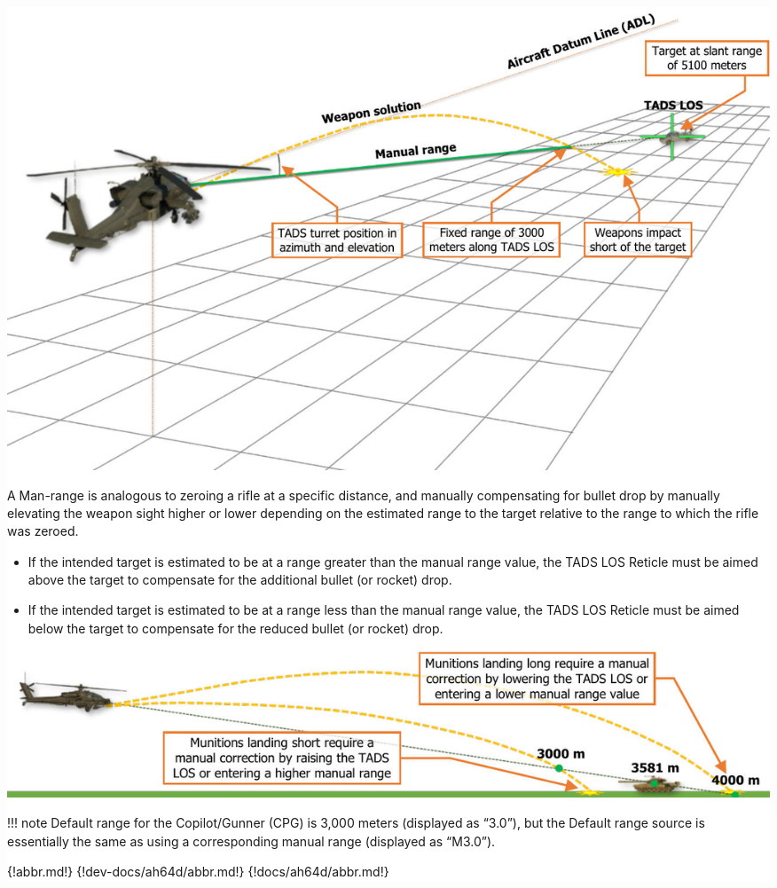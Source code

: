 ![Manual/Default Range](img/img-338-1-screen.jpg)


A Man-range is analogous to zeroing a rifle at a specific distance, and manually compensating for bullet drop by
manually elevating the weapon sight higher or lower depending on the estimated range to the target relative to
the range to which the rifle was zeroed.

- If the intended target is estimated to be at a range greater than the manual range value, the TADS LOS
     Reticle must be aimed above the target to compensate for the additional bullet (or rocket) drop.

- If the intended target is estimated to be at a range less than the manual range value, the TADS LOS Reticle
     must be aimed below the target to compensate for the reduced bullet (or rocket) drop.

![Manual range corrections](img/img-338-2-screen.jpg)


!!! note
    Default range for the Copilot/Gunner (CPG) is 3,000 meters (displayed as “3.0”), but the Default range
    source is essentially the same as using a corresponding manual range (displayed as “M3.0”).



{!abbr.md!}
{!dev-docs/ah64d/abbr.md!}
{!docs/ah64d/abbr.md!}
